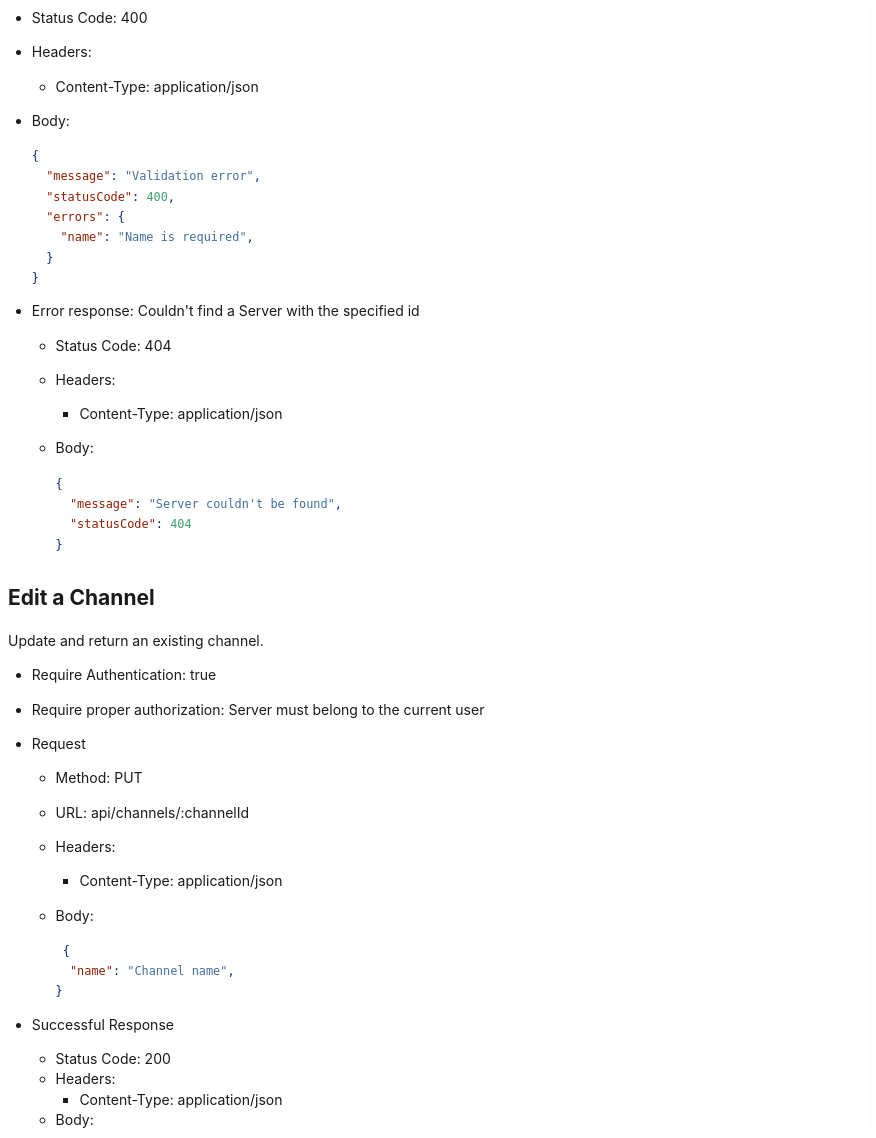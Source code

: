   - Status Code: 400
  - Headers:
    - Content-Type: application/json
  - Body:

    ```json
    {
      "message": "Validation error",
      "statusCode": 400,
      "errors": {
        "name": "Name is required",
      }
    }
    ```

- Error response: Couldn't find a Server with the specified id

  - Status Code: 404
  - Headers:
    - Content-Type: application/json
  - Body:

    ```json
    {
      "message": "Server couldn't be found",
      "statusCode": 404
    }
    ```

## Edit a Channel

Update and return an existing channel.

- Require Authentication: true
- Require proper authorization: Server must belong to the current user
- Request

  - Method: PUT
  - URL: api/channels/:channelId
  - Headers:
    - Content-Type: application/json
  - Body:

    ```json
     {
      "name": "Channel name",
    }
    ```

- Successful Response

  - Status Code: 200
  - Headers:
    - Content-Type: application/json
  - Body:
